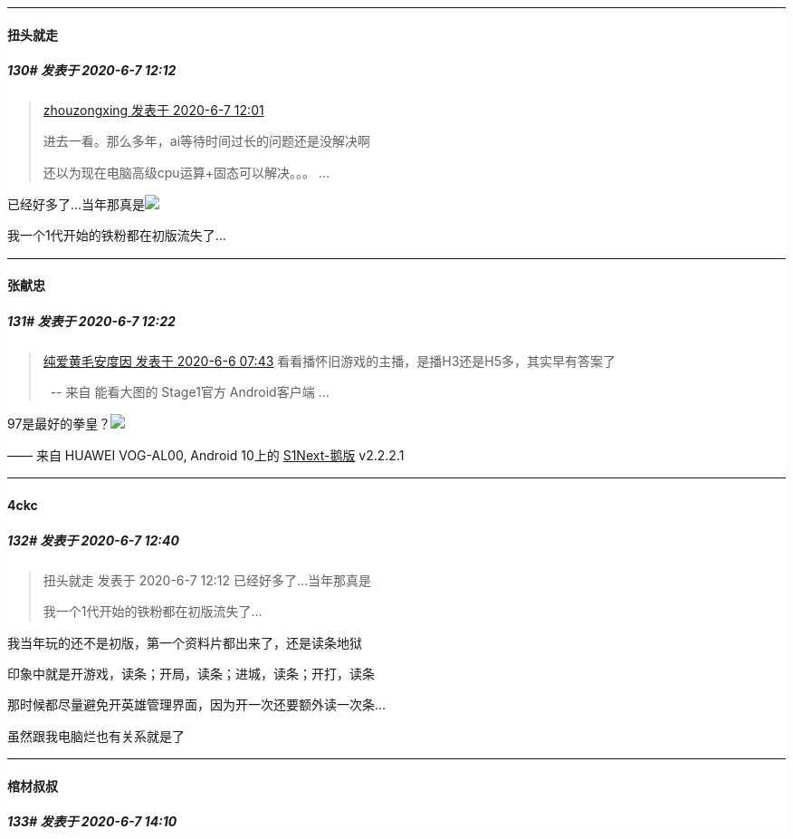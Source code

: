 
-----

####  扭头就走  
##### 130#       发表于 2020-6-7 12:12


<blockquote><a href="httphttps://bbs.saraba1st.com/2b/forum.php?mod=redirect&amp;goto=findpost&amp;pid=47707794&amp;ptid=1939691" target="_blank">zhouzongxing 发表于 2020-6-7 12:01</a>

进去一看。那么多年，ai等待时间过长的问题还是没解决啊


还以为现在电脑高级cpu运算+固态可以解决。。。 ...</blockquote>
已经好多了…当年那真是<img src="https://static.saraba1st.com/image/smiley/face2017/163.png" referrerpolicy="no-referrer">

我一个1代开始的铁粉都在初版流失了…


-----

####  张献忠  
##### 131#       发表于 2020-6-7 12:22


<blockquote><a href="httphttps://bbs.saraba1st.com/2b/forum.php?mod=redirect&amp;goto=findpost&amp;pid=47694543&amp;ptid=1939691" target="_blank">纯爱黄毛安度因 发表于 2020-6-6 07:43</a>
看看播怀旧游戏的主播，是播H3还是H5多，其实早有答案了

  -- 来自 能看大图的 Stage1官方 Android客户端 ...</blockquote>
97是最好的拳皇？<img src="https://static.saraba1st.com/image/smiley/face2017/037.png" referrerpolicy="no-referrer">

—— 来自 HUAWEI VOG-AL00, Android 10上的 [S1Next-鹅版](https://github.com/ykrank/S1-Next/releases) v2.2.2.1


-----

####  4ckc  
##### 132#       发表于 2020-6-7 12:40


<blockquote>扭头就走 发表于 2020-6-7 12:12
已经好多了…当年那真是

我一个1代开始的铁粉都在初版流失了…</blockquote>
我当年玩的还不是初版，第一个资料片都出来了，还是读条地狱

印象中就是开游戏，读条；开局，读条；进城，读条；开打，读条

那时候都尽量避免开英雄管理界面，因为开一次还要额外读一次条...

虽然跟我电脑烂也有关系就是了


-----

####  棺材叔叔  
##### 133#       发表于 2020-6-7 14:10
